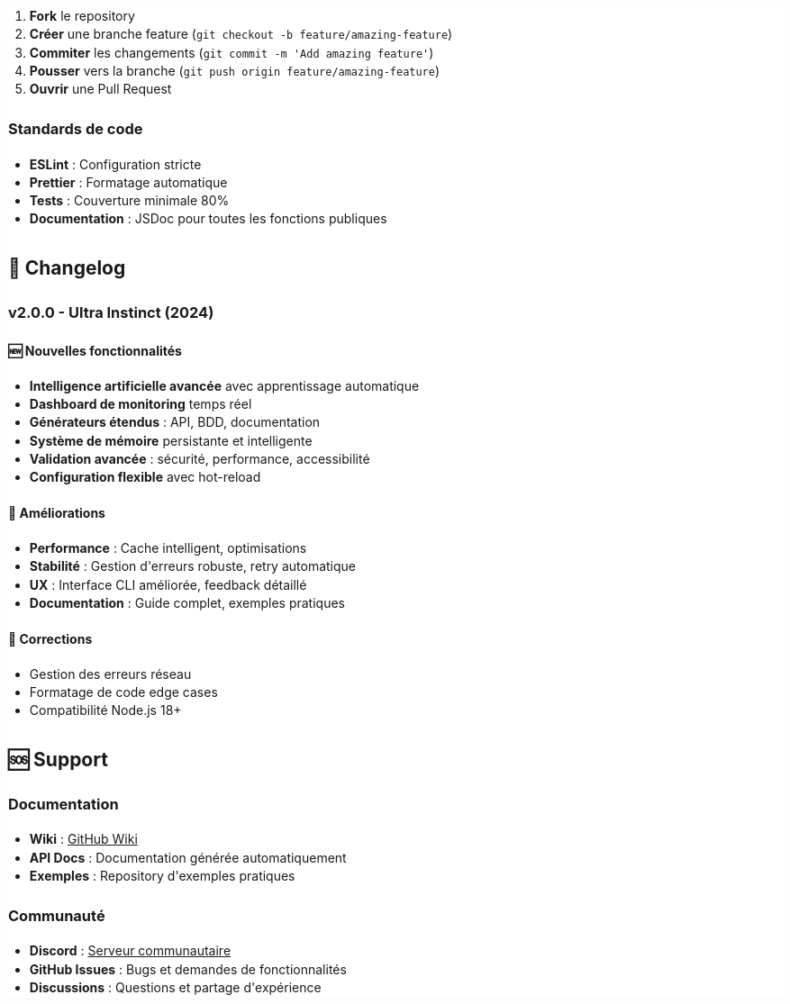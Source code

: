 1. **Fork** le repository
2. **Créer** une branche feature (`git checkout -b feature/amazing-feature`)
3. **Commiter** les changements (`git commit -m 'Add amazing feature'`)
4. **Pousser** vers la branche (`git push origin feature/amazing-feature`)
5. **Ouvrir** une Pull Request

### Standards de code

- **ESLint** : Configuration stricte
- **Prettier** : Formatage automatique
- **Tests** : Couverture minimale 80%
- **Documentation** : JSDoc pour toutes les fonctions publiques

## 📝 Changelog

### v2.0.0 - Ultra Instinct (2024)

#### 🆕 Nouvelles fonctionnalités

- **Intelligence artificielle avancée** avec apprentissage automatique
- **Dashboard de monitoring** temps réel
- **Générateurs étendus** : API, BDD, documentation
- **Système de mémoire** persistante et intelligente
- **Validation avancée** : sécurité, performance, accessibilité
- **Configuration flexible** avec hot-reload

#### 🔄 Améliorations

- **Performance** : Cache intelligent, optimisations
- **Stabilité** : Gestion d'erreurs robuste, retry automatique
- **UX** : Interface CLI améliorée, feedback détaillé
- **Documentation** : Guide complet, exemples pratiques

#### 🐛 Corrections

- Gestion des erreurs réseau
- Formatage de code edge cases
- Compatibilité Node.js 18+

## 🆘 Support

### Documentation

- **Wiki** : [GitHub Wiki](https://github.com/jarvis-expert/jarvis-ultra-instinct/wiki)
- **API Docs** : Documentation générée automatiquement
- **Exemples** : Repository d'exemples pratiques

### Communauté

- **Discord** : [Serveur communautaire](https://discord.gg/jarvis-expert)
- **GitHub Issues** : Bugs et demandes de fonctionnalités
- **Discussions** : Questions et partage d'expérience
